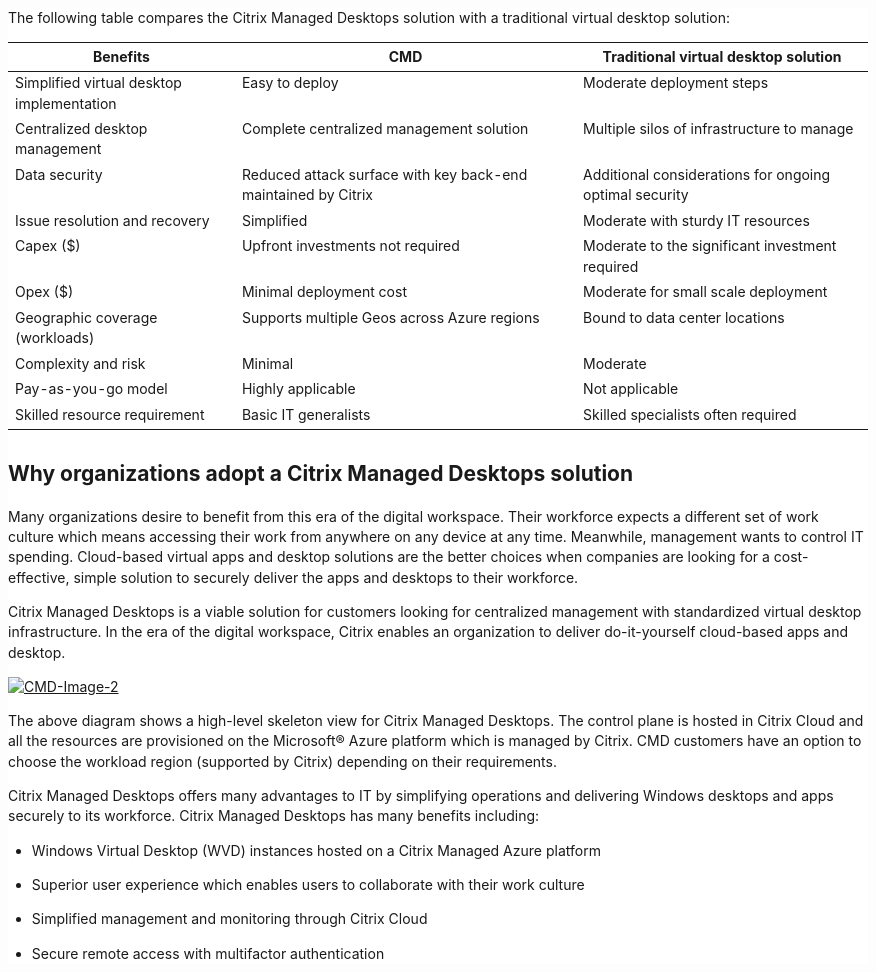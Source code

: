The following table compares the Citrix Managed Desktops solution with a traditional virtual desktop solution:

| **Benefits**                              | **CMD**                                                      | **Traditional virtual desktop solution**              |
| ----------------------------------------- | ------------------------------------------------------------ | ------------------------------------------------------ |
| Simplified virtual desktop implementation | Easy to deploy                                          | Moderate deployment steps                              |
| Centralized desktop management            | Complete centralized management solution                     | Multiple silos of infrastructure to manage             |
| Data security                             | Reduced attack surface with key back-end maintained by Citrix | Additional considerations for ongoing optimal security |
| Issue resolution and recovery             | Simplified                                                   | Moderate with sturdy IT resources                      |
| Capex ($)                                 | Upfront investments not required                             | Moderate to the significant investment required        |
| Opex ($)                                  | Minimal deployment cost                                 | Moderate for small scale deployment                    |
| Geographic coverage (workloads)           | Supports multiple Geos across Azure regions                  | Bound to data center locations                         |
| Complexity and risk                       | Minimal                                                 | Moderate                                               |
| Pay-as-you-go model                     | Highly applicable                                            | Not applicable                                         |
| Skilled resource requirement              | Basic IT generalists                                         | Skilled specialists often required                     |

## Why organizations adopt a Citrix Managed Desktops solution

Many organizations desire to benefit from this era of the digital workspace. Their workforce expects a different set of work culture which means accessing their work from anywhere on any device at any time. Meanwhile, management wants to control IT spending. Cloud-based virtual apps and desktop solutions are the better choices when companies are looking for a cost-effective, simple solution to securely deliver the apps and desktops to their workforce.

Citrix Managed Desktops is a viable solution for customers looking for centralized management with standardized virtual desktop infrastructure. In the era of the digital workspace, Citrix enables an organization to deliver do-it-yourself cloud-based apps and desktop.

[![CMD-Image-2](/en-us/tech-zone/design/media/reference-architectures_citrix-managed-desktops_002.png)](/en-us/tech-zone/design/media/reference-architectures_citrix-managed-desktops_002.png)

The above diagram shows a high-level skeleton view for Citrix Managed Desktops. The control plane is hosted in Citrix Cloud and all the resources are provisioned on the Microsoft® Azure platform which is managed by Citrix. CMD customers have an option to choose the workload region (supported by Citrix) depending on their requirements.

Citrix Managed Desktops offers many advantages to IT by simplifying operations and delivering Windows desktops and apps securely to its workforce. Citrix Managed Desktops has many benefits including:

*  Windows Virtual Desktop (WVD) instances hosted on a Citrix Managed Azure platform

*  Superior user experience which enables users to collaborate with their work culture

*  Simplified management and monitoring through Citrix Cloud

*  Secure remote access with multifactor authentication
